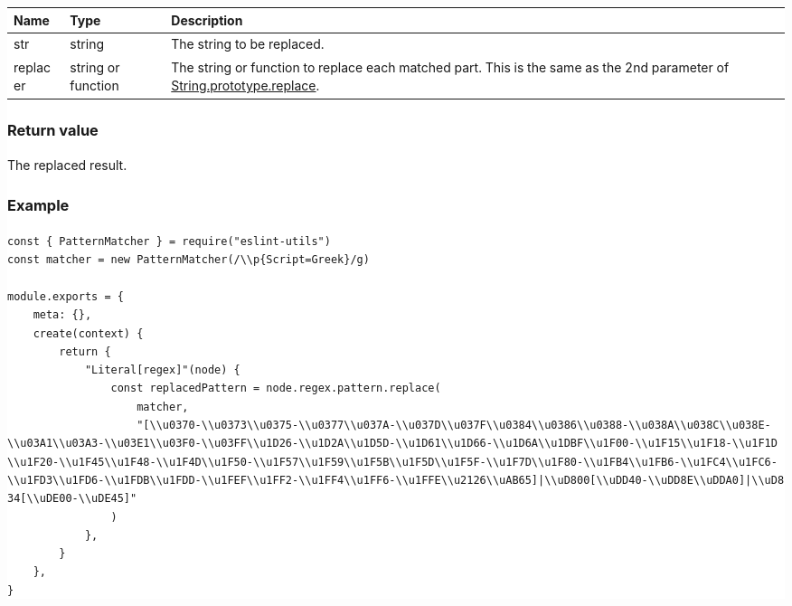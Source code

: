  Name | Type | Description
:-----|:-----|:------------
str | string | The string to be replaced.
replacer | string or function | The string or function to replace each matched part. This is the same as the 2nd parameter of [String.prototype.replace](https://developer.mozilla.org/en-US/docs/Web/JavaScript/Reference/Global_Objects/String/replace).

### Return value

The replaced result.

### Example

```js{9}
const { PatternMatcher } = require("eslint-utils")
const matcher = new PatternMatcher(/\\p{Script=Greek}/g)

module.exports = {
    meta: {},
    create(context) {
        return {
            "Literal[regex]"(node) {
                const replacedPattern = node.regex.pattern.replace(
                    matcher,
                    "[\\u0370-\\u0373\\u0375-\\u0377\\u037A-\\u037D\\u037F\\u0384\\u0386\\u0388-\\u038A\\u038C\\u038E-\\u03A1\\u03A3-\\u03E1\\u03F0-\\u03FF\\u1D26-\\u1D2A\\u1D5D-\\u1D61\\u1D66-\\u1D6A\\u1DBF\\u1F00-\\u1F15\\u1F18-\\u1F1D\\u1F20-\\u1F45\\u1F48-\\u1F4D\\u1F50-\\u1F57\\u1F59\\u1F5B\\u1F5D\\u1F5F-\\u1F7D\\u1F80-\\u1FB4\\u1FB6-\\u1FC4\\u1FC6-\\u1FD3\\u1FD6-\\u1FDB\\u1FDD-\\u1FEF\\u1FF2-\\u1FF4\\u1FF6-\\u1FFE\\u2126\\uAB65]|\\uD800[\\uDD40-\\uDD8E\\uDDA0]|\\uD834[\\uDE00-\\uDE45]"
                )
            },
        }
    },
}
```
